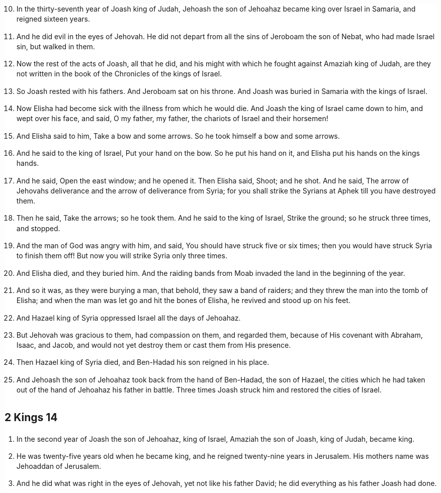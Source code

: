 10. In the thirty-seventh year of Joash king of Judah, Jehoash the son of Jehoahaz became king over Israel in Samaria, and reigned sixteen years.

11. And he did evil in the eyes of Jehovah. He did not depart from all the sins of Jeroboam the son of Nebat, who had made Israel sin, but walked in them.

12. Now the rest of the acts of Joash, all that he did, and his might with which he fought against Amaziah king of Judah, are they not written in the book of the Chronicles of the kings of Israel.

13. So Joash rested with his fathers. And Jeroboam sat on his throne. And Joash was buried in Samaria with the kings of Israel.

14. Now Elisha had become sick with the illness from which he would die. And Joash the king of Israel came down to him, and wept over his face, and said, O my father, my father, the chariots of Israel and their horsemen!

15. And Elisha said to him, Take a bow and some arrows. So he took himself a bow and some arrows.

16. And he said to the king of Israel, Put your hand on the bow. So he put his hand on it, and Elisha put his hands on the kings hands.

17. And he said, Open the east window; and he opened it. Then Elisha said, Shoot; and he shot. And he said, The arrow of Jehovahs deliverance and the arrow of deliverance from Syria; for you shall strike the Syrians at Aphek till you have destroyed them.

18. Then he said, Take the arrows; so he took them. And he said to the king of Israel, Strike the ground; so he struck three times, and stopped.

19. And the man of God was angry with him, and said, You should have struck five or six times; then you would have struck Syria to finish them off! But now you will strike Syria only three times.

20. And Elisha died, and they buried him. And the raiding bands from Moab invaded the land in the beginning of the year.

21. And so it was, as they were burying a man, that behold, they saw a band of raiders; and they threw the man into the tomb of Elisha; and when the man was let go and hit the bones of Elisha, he revived and stood up on his feet.

22. And Hazael king of Syria oppressed Israel all the days of Jehoahaz.

23. But Jehovah was gracious to them, had compassion on them, and regarded them, because of His covenant with Abraham, Isaac, and Jacob, and would not yet destroy them or cast them from His presence.

24. Then Hazael king of Syria died, and Ben-Hadad his son reigned in his place.

25. And Jehoash the son of Jehoahaz took back from the hand of Ben-Hadad, the son of Hazael, the cities which he had taken out of the hand of Jehoahaz his father in battle. Three times Joash struck him and restored the cities of Israel.

## 2 Kings 14

1. In the second year of Joash the son of Jehoahaz, king of Israel, Amaziah the son of Joash, king of Judah, became king.

2. He was twenty-five years old when he became king, and he reigned twenty-nine years in Jerusalem. His mothers name was Jehoaddan of Jerusalem.

3. And he did what was right in the eyes of Jehovah, yet not like his father David; he did everything as his father Joash had done.
